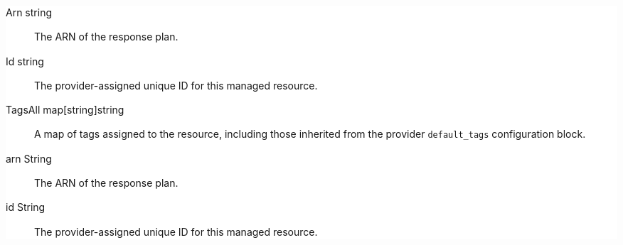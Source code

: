 </div>

<div>
<pulumi-choosable type="language" values="go">
<dl class="resources-properties"><dt class="property-"
            title="">
        <span id="arn_go">
<a data-swiftype-name="resource-property" data-swiftype-type="text" href="#arn_go" style="color: inherit; text-decoration: inherit;">Arn</a>
</span>
        <span class="property-indicator"></span>
        <span class="property-type">string</span>
    </dt>
    <dd><p>The ARN of the response plan.</p>
</dd><dt class="property-"
            title="">
        <span id="id_go">
<a data-swiftype-name="resource-property" data-swiftype-type="text" href="#id_go" style="color: inherit; text-decoration: inherit;">Id</a>
</span>
        <span class="property-indicator"></span>
        <span class="property-type">string</span>
    </dt>
    <dd><p>The provider-assigned unique ID for this managed resource.</p>
</dd><dt class="property-"
            title="">
        <span id="tagsall_go">
<a data-swiftype-name="resource-property" data-swiftype-type="text" href="#tagsall_go" style="color: inherit; text-decoration: inherit;">Tags<wbr>All</a>
</span>
        <span class="property-indicator"></span>
        <span class="property-type">map[string]string</span>
    </dt>
    <dd><p>A map of tags assigned to the resource, including those inherited from the provider <code>default_tags</code> configuration block.</p>
</dd></dl>
</pulumi-choosable>
</div>

<div>
<pulumi-choosable type="language" values="java">
<dl class="resources-properties"><dt class="property-"
            title="">
        <span id="arn_java">
<a data-swiftype-name="resource-property" data-swiftype-type="text" href="#arn_java" style="color: inherit; text-decoration: inherit;">arn</a>
</span>
        <span class="property-indicator"></span>
        <span class="property-type">String</span>
    </dt>
    <dd><p>The ARN of the response plan.</p>
</dd><dt class="property-"
            title="">
        <span id="id_java">
<a data-swiftype-name="resource-property" data-swiftype-type="text" href="#id_java" style="color: inherit; text-decoration: inherit;">id</a>
</span>
        <span class="property-indicator"></span>
        <span class="property-type">String</span>
    </dt>
    <dd><p>The provider-assigned unique ID for this managed resource.</p>
</dd><dt class="property-"
            title="">
        <span id="tagsall_java">